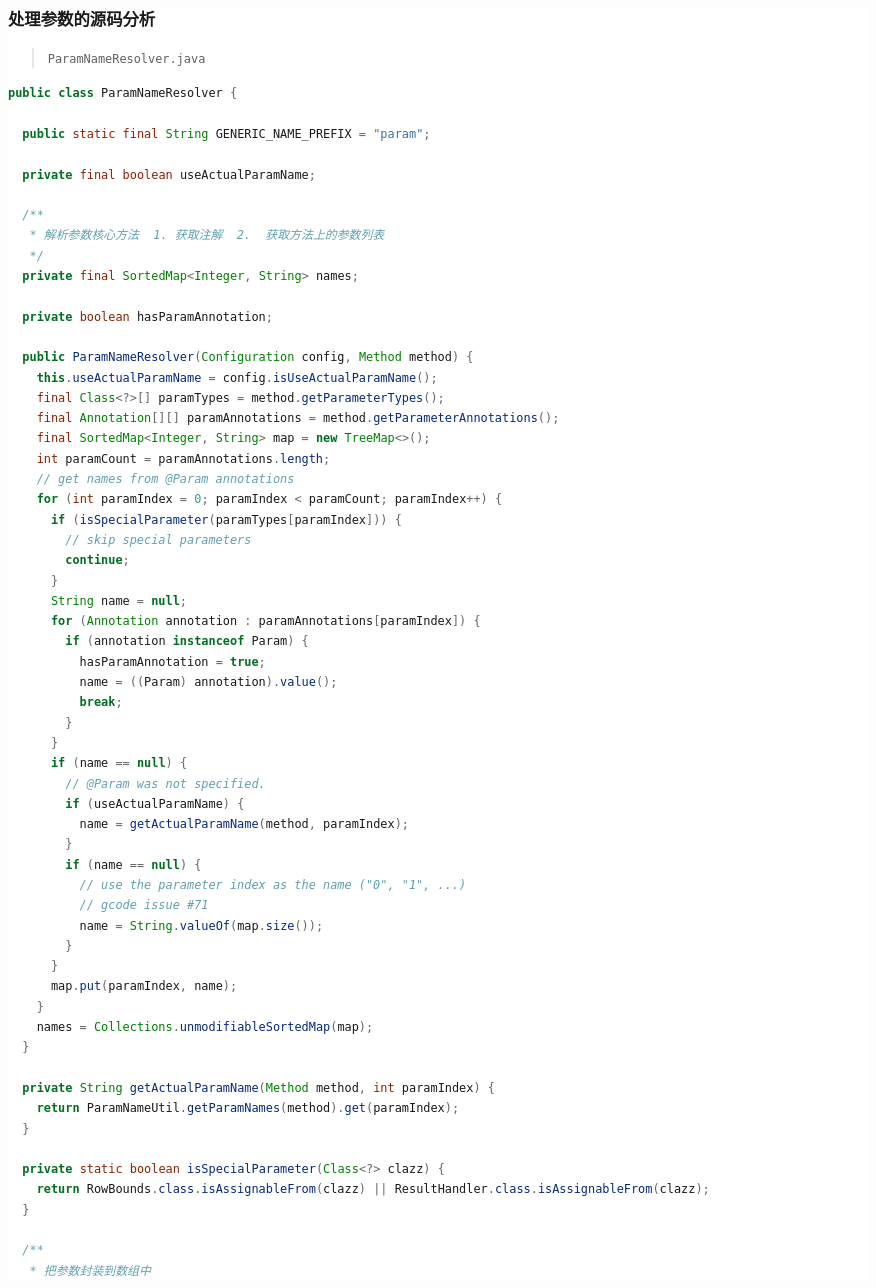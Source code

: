 ### 处理参数的源码分析

> `ParamNameResolver.java`

```java
public class ParamNameResolver {

  public static final String GENERIC_NAME_PREFIX = "param";

  private final boolean useActualParamName;

  /**
   * 解析参数核心方法  1. 获取注解  2.  获取方法上的参数列表
   */
  private final SortedMap<Integer, String> names;

  private boolean hasParamAnnotation;

  public ParamNameResolver(Configuration config, Method method) {
    this.useActualParamName = config.isUseActualParamName();
    final Class<?>[] paramTypes = method.getParameterTypes();
    final Annotation[][] paramAnnotations = method.getParameterAnnotations();
    final SortedMap<Integer, String> map = new TreeMap<>();
    int paramCount = paramAnnotations.length;
    // get names from @Param annotations
    for (int paramIndex = 0; paramIndex < paramCount; paramIndex++) {
      if (isSpecialParameter(paramTypes[paramIndex])) {
        // skip special parameters
        continue;
      }
      String name = null;
      for (Annotation annotation : paramAnnotations[paramIndex]) {
        if (annotation instanceof Param) {
          hasParamAnnotation = true;
          name = ((Param) annotation).value();
          break;
        }
      }
      if (name == null) {
        // @Param was not specified.
        if (useActualParamName) {
          name = getActualParamName(method, paramIndex);
        }
        if (name == null) {
          // use the parameter index as the name ("0", "1", ...)
          // gcode issue #71
          name = String.valueOf(map.size());
        }
      }
      map.put(paramIndex, name);
    }
    names = Collections.unmodifiableSortedMap(map);
  }

  private String getActualParamName(Method method, int paramIndex) {
    return ParamNameUtil.getParamNames(method).get(paramIndex);
  }

  private static boolean isSpecialParameter(Class<?> clazz) {
    return RowBounds.class.isAssignableFrom(clazz) || ResultHandler.class.isAssignableFrom(clazz);
  }

  /**
   * 把参数封装到数组中
```